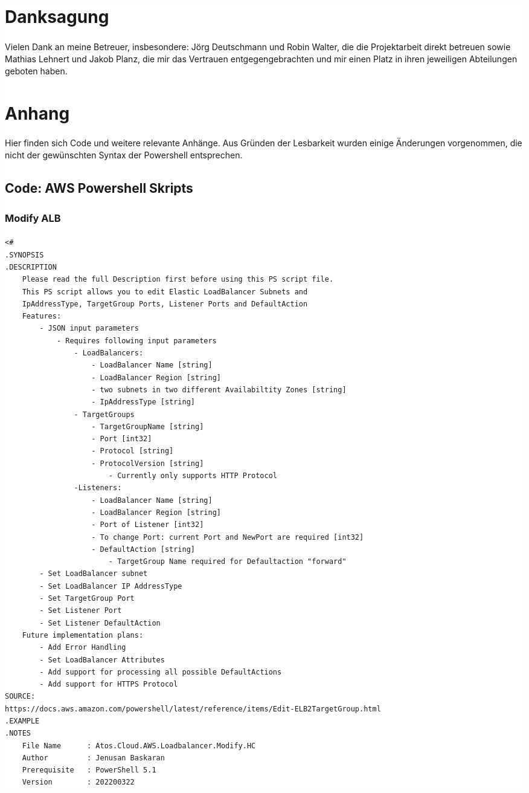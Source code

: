 # Danksagung 

Vielen Dank an meine Betreuer, insbesondere: Jörg Deutschmann und Robin Walter, die die Projektarbeit direkt betreuen sowie Mathias Lehnert und Jakob Planz, die mir das Vertrauen entgegengebrachten und mir einen Platz in ihren jeweiligen Abteilungen geboten haben.

# Anhang

Hier finden sich Code und weitere relevante Anhänge. Aus Gründen der Lesbarkeit wurden einige Änderungen vorgenommen, die nicht der gewünschten Syntax der Powershell entsprechen.

## Code: AWS Powershell Skripts

### Modify ALB

```{.Atos.Cloud.AWS.Loadbalancer.Modify .numberLines startFrom=1}
<#
.SYNOPSIS
.DESCRIPTION
    Please read the full Description first before using this PS script file.
    This PS script allows you to edit Elastic LoadBalancer Subnets and 
    IpAddressType, TargetGroup Ports, Listener Ports and DefaultAction
    Features:
        - JSON input parameters
            - Requires following input parameters
                - LoadBalancers:
                    - LoadBalancer Name [string]
                    - LoadBalancer Region [string]
                    - two subnets in two different Availabiltity Zones [string]
                    - IpAddressType [string]
                - TargetGroups
                    - TargetGroupName [string]
                    - Port [int32]
                    - Protocol [string]
                    - ProtocolVersion [string]
                        - Currently only supports HTTP Protocol
                -Listeners:
                    - LoadBalancer Name [string]
                    - LoadBalancer Region [string]
                    - Port of Listener [int32]
                    - To change Port: current Port and NewPort are required [int32]
                    - DefaultAction [string]
                        - TargetGroup Name required for Defaultaction "forward"
        - Set LoadBalancer subnet
        - Set LoadBalancer IP AddressType
        - Set TargetGroup Port
        - Set Listener Port
        - Set Listener DefaultAction
    Future implementation plans:
        - Add Error Handling
        - Set LoadBalancer Attributes
        - Add support for processing all possible DefaultActions
        - Add support for HTTPS Protocol
SOURCE:
https://docs.aws.amazon.com/powershell/latest/reference/items/Edit-ELB2TargetGroup.html 
.EXAMPLE
.NOTES
    File Name      : Atos.Cloud.AWS.Loadbalancer.Modify.HC
    Author         : Jenusan Baskaran
    Prerequisite   : PowerShell 5.1
    Version        : 202200322
```